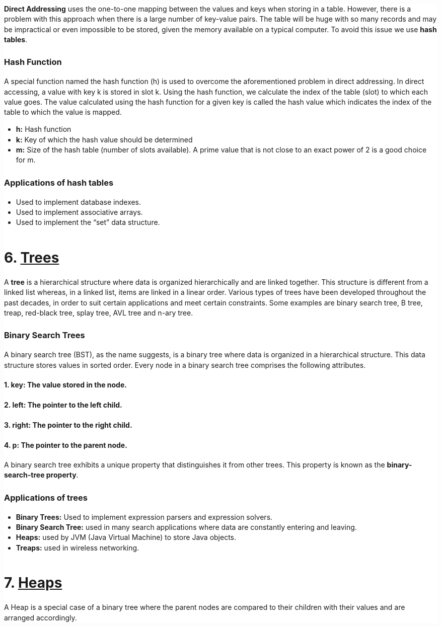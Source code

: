 **Direct Addressing** uses the one-to-one mapping between the values and keys when storing in a table. However, there is a problem with this approach when there is a large number of key-value pairs. The table will be huge with so many records and may be impractical or even impossible to be stored, given the memory available on a typical computer. To avoid this issue we use **hash tables**.

### Hash Function
A special function named the hash function (h) is used to overcome the aforementioned problem in direct addressing.
In direct accessing, a value with key k is stored in slot k. Using the hash function, we calculate the index of the table (slot) to which each value goes. The value calculated using the hash function for a given key is called the hash value which indicates the index of the table to which the value is mapped.
- **h:** Hash function
- **k:** Key of which the hash value should be determined
- **m:** Size of the hash table (number of slots available). A prime value that is not close to an exact power of 2 is a good choice for m.
### Applications of hash tables
- Used to implement database indexes.
- Used to implement associative arrays.
- Used to implement the “set” data structure.

# 6. [Trees](https://github.com/sourav2002/DataStructure-And-Algo/tree/main/Tree)
A **tree** is a hierarchical structure where data is organized hierarchically and are linked together. This structure is different from a linked list whereas, in a linked list, items are linked in a linear order.
Various types of trees have been developed throughout the past decades, in order to suit certain applications and meet certain constraints. Some examples are binary search tree, B tree, treap, red-black tree, splay tree, AVL tree and n-ary tree.
### Binary Search Trees
A binary search tree (BST), as the name suggests, is a binary tree where data is organized in a hierarchical structure. This data structure stores values in sorted order.
Every node in a binary search tree comprises the following attributes.
#### **1. key:** The value stored in the node.
#### **2. left:** The pointer to the left child.
#### **3. right:** The pointer to the right child.
#### **4. p:** The pointer to the parent node.

A binary search tree exhibits a unique property that distinguishes it from other trees. This property is known as the **binary-search-tree property**.
### Applications of trees
- **Binary Trees:** Used to implement expression parsers and expression solvers.
- **Binary Search Tree:** used in many search applications where data are constantly entering and leaving.
- **Heaps:** used by JVM (Java Virtual Machine) to store Java objects.
- **Treaps:** used in wireless networking.
# 7. [Heaps](https://github.com/sourav2002/DataStructure-And-Algo/tree/main/Heap)
A Heap is a special case of a binary tree where the parent nodes are compared to their children with their values and are arranged accordingly.
